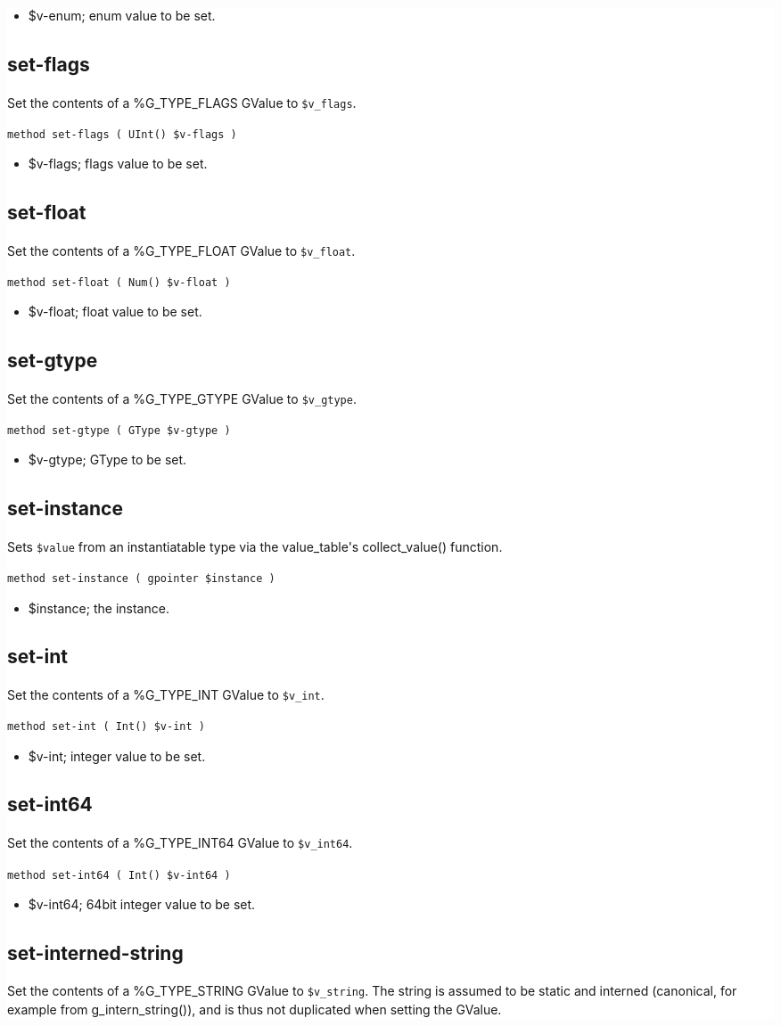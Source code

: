   * $v-enum; enum value to be set.

set-flags
---------

Set the contents of a %G_TYPE_FLAGS GValue to `$v_flags`.

    method set-flags ( UInt() $v-flags )

  * $v-flags; flags value to be set.

set-float
---------

Set the contents of a %G_TYPE_FLOAT GValue to `$v_float`.

    method set-float ( Num() $v-float )

  * $v-float; float value to be set.

set-gtype
---------

Set the contents of a %G_TYPE_GTYPE GValue to `$v_gtype`.

    method set-gtype ( GType $v-gtype )

  * $v-gtype; GType to be set.

set-instance
------------

Sets `$value` from an instantiatable type via the value_table's collect_value() function.

    method set-instance ( gpointer $instance )

  * $instance; the instance.

set-int
-------

Set the contents of a %G_TYPE_INT GValue to `$v_int`.

    method set-int ( Int() $v-int )

  * $v-int; integer value to be set.

set-int64
---------

Set the contents of a %G_TYPE_INT64 GValue to `$v_int64`.

    method set-int64 ( Int() $v-int64 )

  * $v-int64; 64bit integer value to be set.

set-interned-string
-------------------

Set the contents of a %G_TYPE_STRING GValue to `$v_string`. The string is assumed to be static and interned (canonical, for example from g_intern_string()), and is thus not duplicated when setting the GValue.
